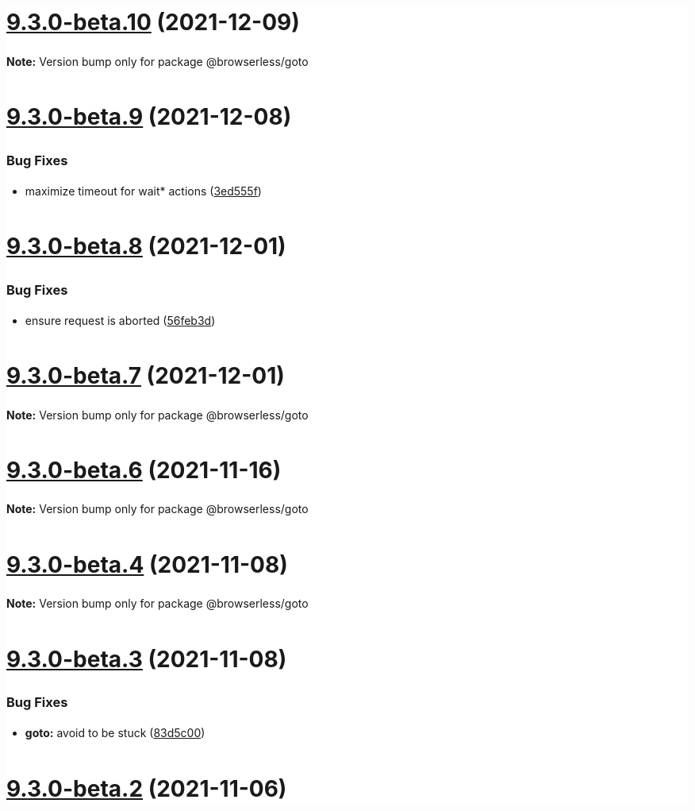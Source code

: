# [9.3.0-beta.10](https://github.com/microlinkhq/browserless/compare/v9.3.0-beta.9...v9.3.0-beta.10) (2021-12-09)

**Note:** Version bump only for package @browserless/goto

# [9.3.0-beta.9](https://github.com/microlinkhq/browserless/compare/v9.3.0-beta.8...v9.3.0-beta.9) (2021-12-08)

### Bug Fixes

* maximize timeout for wait* actions ([3ed555f](https://github.com/microlinkhq/browserless/commit/3ed555f28dc926833d0cc86cc955fdc5c5fae50a))

# [9.3.0-beta.8](https://github.com/microlinkhq/browserless/compare/v9.3.0-beta.7...v9.3.0-beta.8) (2021-12-01)

### Bug Fixes

* ensure request is aborted ([56feb3d](https://github.com/microlinkhq/browserless/commit/56feb3db78c44661fd611ff431b7c00b464bb8d9))

# [9.3.0-beta.7](https://github.com/microlinkhq/browserless/compare/v9.3.0-beta.6...v9.3.0-beta.7) (2021-12-01)

**Note:** Version bump only for package @browserless/goto

# [9.3.0-beta.6](https://github.com/microlinkhq/browserless/compare/v9.3.0-beta.5...v9.3.0-beta.6) (2021-11-16)

**Note:** Version bump only for package @browserless/goto

# [9.3.0-beta.4](https://github.com/microlinkhq/browserless/compare/v9.3.0-beta.3...v9.3.0-beta.4) (2021-11-08)

**Note:** Version bump only for package @browserless/goto

# [9.3.0-beta.3](https://github.com/microlinkhq/browserless/compare/v9.3.0-beta.2...v9.3.0-beta.3) (2021-11-08)

### Bug Fixes

* **goto:** avoid to be stuck ([83d5c00](https://github.com/microlinkhq/browserless/commit/83d5c003a9b64cad7f2c772b51a498e022e31367))

# [9.3.0-beta.2](https://github.com/microlinkhq/browserless/compare/v9.3.0-beta.1...v9.3.0-beta.2) (2021-11-06)
